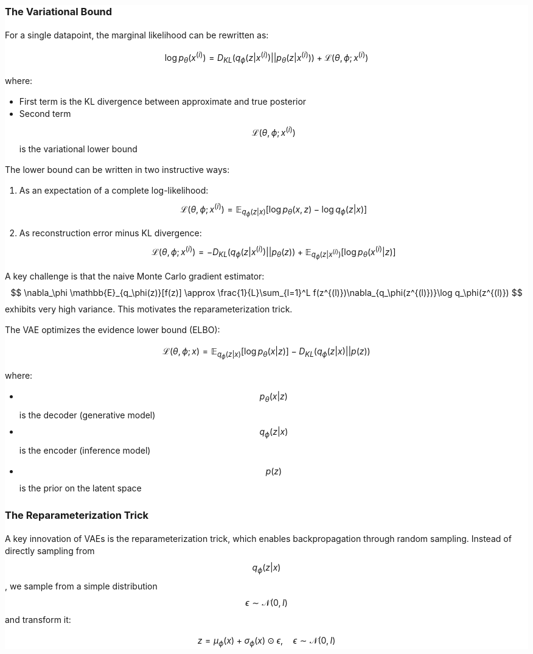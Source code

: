 ### The Variational Bound

For a single datapoint, the marginal likelihood can be rewritten as:

$$
\log p_\theta(x^{(i)}) = D_{KL}(q_\phi(z|x^{(i)})||p_\theta(z|x^{(i)})) + \mathcal{L}(\theta, \phi; x^{(i)})
$$

where:
- First term is the KL divergence between approximate and true posterior
- Second term $$\mathcal{L}(\theta, \phi; x^{(i)})$$ is the variational lower bound

The lower bound can be written in two instructive ways:

1. As an expectation of a complete log-likelihood:
   $$
   \mathcal{L}(\theta, \phi; x^{(i)}) = \mathbb{E}_{q_\phi(z|x)}[\log p_\theta(x,z) - \log q_\phi(z|x)]
   $$

2. As reconstruction error minus KL divergence:
   $$
   \mathcal{L}(\theta, \phi; x^{(i)}) = -D_{KL}(q_\phi(z|x^{(i)})||p_\theta(z)) + \mathbb{E}_{q_\phi(z|x^{(i)})}[\log p_\theta(x^{(i)}|z)]
   $$

A key challenge is that the naive Monte Carlo gradient estimator:
$$
\nabla_\phi \mathbb{E}_{q_\phi(z)}[f(z)] \approx \frac{1}{L}\sum_{l=1}^L f(z^{(l)})\nabla_{q_\phi(z^{(l)})}\log q_\phi(z^{(l)})
$$
exhibits very high variance. This motivates the reparameterization trick.

The VAE optimizes the evidence lower bound (ELBO):

$$
\mathcal{L}(\theta,\phi;x) = \mathbb{E}_{q_{\phi}(z|x)}[\log p_{\theta}(x|z)] - D_{KL}(q_{\phi}(z|x)||p(z))
$$

where:
* $$p_{\theta}(x|z)$$ is the decoder (generative model)
* $$q_{\phi}(z|x)$$ is the encoder (inference model)
- $$p(z)$$ is the prior on the latent space

### The Reparameterization Trick

A key innovation of VAEs is the reparameterization trick, which enables backpropagation through random sampling. Instead of directly sampling from $$q_{\phi}(z|x)$$, 
we sample from a simple distribution $$\epsilon \sim \mathcal{N}(0,I)$$ and transform it:  

$$
z = \mu_{\phi}(x) + \sigma_{\phi}(x) \odot \epsilon, \quad \epsilon \sim \mathcal{N}(0,I)
$$
